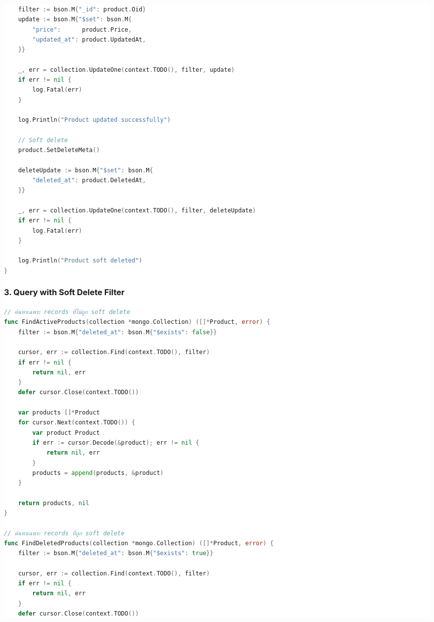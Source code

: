 ```go
    filter := bson.M{"_id": product.Oid}
    update := bson.M{"$set": bson.M{
        "price":      product.Price,
        "updated_at": product.UpdatedAt,
    }}
    
    _, err = collection.UpdateOne(context.TODO(), filter, update)
    if err != nil {
        log.Fatal(err)
    }
    
    log.Println("Product updated successfully")
    
    // Soft delete
    product.SetDeleteMeta()
    
    deleteUpdate := bson.M{"$set": bson.M{
        "deleted_at": product.DeletedAt,
    }}
    
    _, err = collection.UpdateOne(context.TODO(), filter, deleteUpdate)
    if err != nil {
        log.Fatal(err)
    }
    
    log.Println("Product soft deleted")
}
```

### 3. Query with Soft Delete Filter

```go
// ค้นหาเฉพาะ records ที่ไม่ถูก soft delete
func FindActiveProducts(collection *mongo.Collection) ([]*Product, error) {
    filter := bson.M{"deleted_at": bson.M{"$exists": false}}
    
    cursor, err := collection.Find(context.TODO(), filter)
    if err != nil {
        return nil, err
    }
    defer cursor.Close(context.TODO())
    
    var products []*Product
    for cursor.Next(context.TODO()) {
        var product Product
        if err := cursor.Decode(&product); err != nil {
            return nil, err
        }
        products = append(products, &product)
    }
    
    return products, nil
}

// ค้นหาเฉพาะ records ที่ถูก soft delete
func FindDeletedProducts(collection *mongo.Collection) ([]*Product, error) {
    filter := bson.M{"deleted_at": bson.M{"$exists": true}}
    
    cursor, err := collection.Find(context.TODO(), filter)
    if err != nil {
        return nil, err
    }
    defer cursor.Close(context.TODO())
```